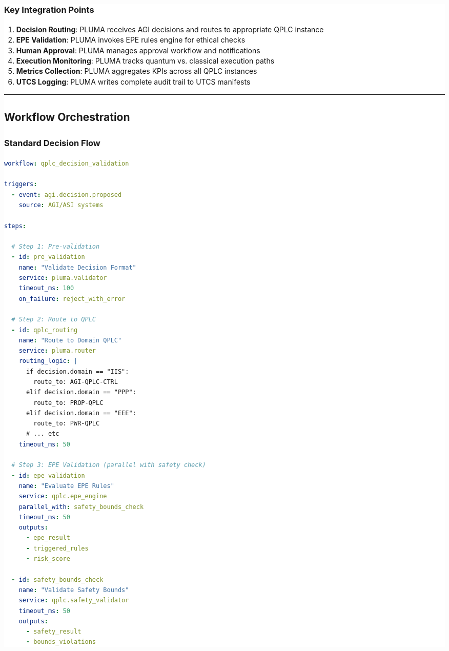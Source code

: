 ### Key Integration Points

1. **Decision Routing**: PLUMA receives AGI decisions and routes to appropriate QPLC instance
2. **EPE Validation**: PLUMA invokes EPE rules engine for ethical checks
3. **Human Approval**: PLUMA manages approval workflow and notifications
4. **Execution Monitoring**: PLUMA tracks quantum vs. classical execution paths
5. **Metrics Collection**: PLUMA aggregates KPIs across all QPLC instances
6. **UTCS Logging**: PLUMA writes complete audit trail to UTCS manifests

---

## Workflow Orchestration

### Standard Decision Flow

```yaml
workflow: qplc_decision_validation

triggers:
  - event: agi.decision.proposed
    source: AGI/ASI systems

steps:
  
  # Step 1: Pre-validation
  - id: pre_validation
    name: "Validate Decision Format"
    service: pluma.validator
    timeout_ms: 100
    on_failure: reject_with_error
  
  # Step 2: Route to QPLC
  - id: qplc_routing
    name: "Route to Domain QPLC"
    service: pluma.router
    routing_logic: |
      if decision.domain == "IIS":
        route_to: AGI-QPLC-CTRL
      elif decision.domain == "PPP":
        route_to: PROP-QPLC
      elif decision.domain == "EEE":
        route_to: PWR-QPLC
      # ... etc
    timeout_ms: 50
  
  # Step 3: EPE Validation (parallel with safety check)
  - id: epe_validation
    name: "Evaluate EPE Rules"
    service: qplc.epe_engine
    parallel_with: safety_bounds_check
    timeout_ms: 50
    outputs:
      - epe_result
      - triggered_rules
      - risk_score
  
  - id: safety_bounds_check
    name: "Validate Safety Bounds"
    service: qplc.safety_validator
    timeout_ms: 50
    outputs:
      - safety_result
      - bounds_violations
```